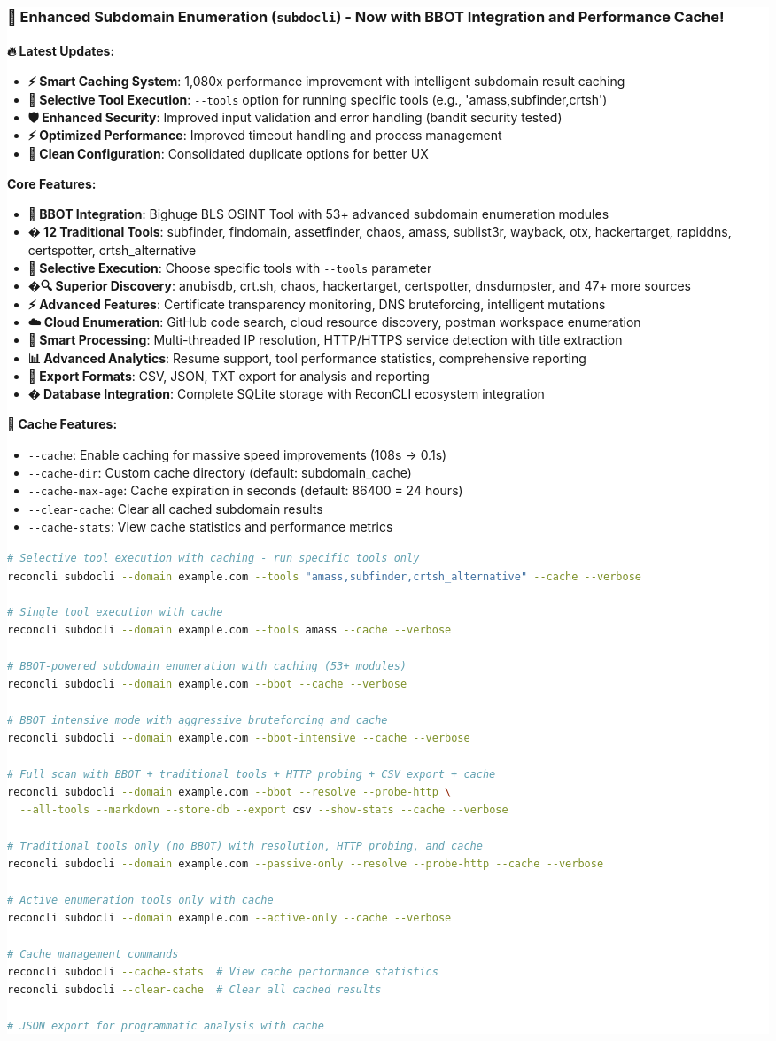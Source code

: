 ### 🤖 Enhanced Subdomain Enumeration (`subdocli`) - Now with BBOT Integration and Performance Cache!

**🔥 Latest Updates:**
- **⚡ Smart Caching System**: 1,080x performance improvement with intelligent subdomain result caching
- **🎯 Selective Tool Execution**: `--tools` option for running specific tools (e.g., 'amass,subfinder,crtsh')
- **🛡️ Enhanced Security**: Improved input validation and error handling (bandit security tested)
- **⚡ Optimized Performance**: Improved timeout handling and process management
- **🧹 Clean Configuration**: Consolidated duplicate options for better UX

**Core Features:**
- **🤖 BBOT Integration**: Bighuge BLS OSINT Tool with 53+ advanced subdomain enumeration modules
- **� 12 Traditional Tools**: subfinder, findomain, assetfinder, chaos, amass, sublist3r, wayback, otx, hackertarget, rapiddns, certspotter, crtsh_alternative
- **🎯 Selective Execution**: Choose specific tools with `--tools` parameter
- **�🔍 Superior Discovery**: anubisdb, crt.sh, chaos, hackertarget, certspotter, dnsdumpster, and 47+ more sources
- **⚡ Advanced Features**: Certificate transparency monitoring, DNS bruteforcing, intelligent mutations
- **☁️ Cloud Enumeration**: GitHub code search, cloud resource discovery, postman workspace enumeration
- **🧠 Smart Processing**: Multi-threaded IP resolution, HTTP/HTTPS service detection with title extraction
- **📊 Advanced Analytics**: Resume support, tool performance statistics, comprehensive reporting
- **💾 Export Formats**: CSV, JSON, TXT export for analysis and reporting
- **�️ Database Integration**: Complete SQLite storage with ReconCLI ecosystem integration

**🎯 Cache Features:**
- `--cache`: Enable caching for massive speed improvements (108s → 0.1s)
- `--cache-dir`: Custom cache directory (default: subdomain_cache)
- `--cache-max-age`: Cache expiration in seconds (default: 86400 = 24 hours)
- `--clear-cache`: Clear all cached subdomain results
- `--cache-stats`: View cache statistics and performance metrics

```bash
# Selective tool execution with caching - run specific tools only
reconcli subdocli --domain example.com --tools "amass,subfinder,crtsh_alternative" --cache --verbose

# Single tool execution with cache
reconcli subdocli --domain example.com --tools amass --cache --verbose

# BBOT-powered subdomain enumeration with caching (53+ modules)
reconcli subdocli --domain example.com --bbot --cache --verbose

# BBOT intensive mode with aggressive bruteforcing and cache
reconcli subdocli --domain example.com --bbot-intensive --cache --verbose

# Full scan with BBOT + traditional tools + HTTP probing + CSV export + cache
reconcli subdocli --domain example.com --bbot --resolve --probe-http \
  --all-tools --markdown --store-db --export csv --show-stats --cache --verbose

# Traditional tools only (no BBOT) with resolution, HTTP probing, and cache
reconcli subdocli --domain example.com --passive-only --resolve --probe-http --cache --verbose

# Active enumeration tools only with cache
reconcli subdocli --domain example.com --active-only --cache --verbose

# Cache management commands
reconcli subdocli --cache-stats  # View cache performance statistics
reconcli subdocli --clear-cache  # Clear all cached results

# JSON export for programmatic analysis with cache
```